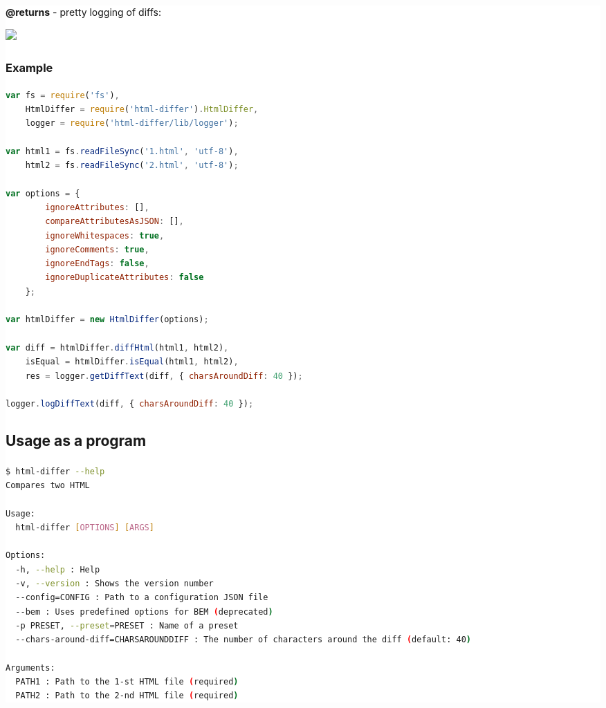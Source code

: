 **@returns** - pretty logging of diffs:

<img src='https://cloud.githubusercontent.com/assets/6376693/3648928/a6b9d48a-110d-11e4-8a07-d9b156145017.png'/>


### Example

```js
var fs = require('fs'),
    HtmlDiffer = require('html-differ').HtmlDiffer,
    logger = require('html-differ/lib/logger');

var html1 = fs.readFileSync('1.html', 'utf-8'),
    html2 = fs.readFileSync('2.html', 'utf-8');

var options = {
        ignoreAttributes: [],
        compareAttributesAsJSON: [],
        ignoreWhitespaces: true,
        ignoreComments: true,
        ignoreEndTags: false,
        ignoreDuplicateAttributes: false
    };

var htmlDiffer = new HtmlDiffer(options);

var diff = htmlDiffer.diffHtml(html1, html2),
    isEqual = htmlDiffer.isEqual(html1, html2),
    res = logger.getDiffText(diff, { charsAroundDiff: 40 });

logger.logDiffText(diff, { charsAroundDiff: 40 });
```

## Usage as a program

```bash
$ html-differ --help
Compares two HTML

Usage:
  html-differ [OPTIONS] [ARGS]

Options:
  -h, --help : Help
  -v, --version : Shows the version number
  --config=CONFIG : Path to a configuration JSON file
  --bem : Uses predefined options for BEM (deprecated)
  -p PRESET, --preset=PRESET : Name of a preset
  --chars-around-diff=CHARSAROUNDDIFF : The number of characters around the diff (default: 40)

Arguments:
  PATH1 : Path to the 1-st HTML file (required)
  PATH2 : Path to the 2-nd HTML file (required)
```
